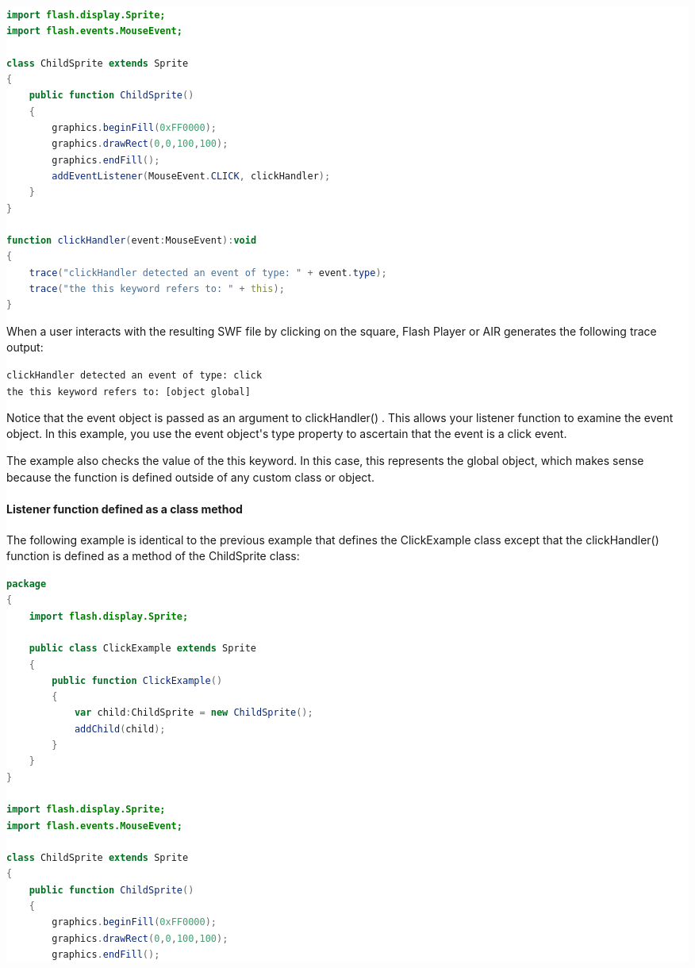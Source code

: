 ```actionscript
import flash.display.Sprite; 
import flash.events.MouseEvent; 
 
class ChildSprite extends Sprite 
{ 
    public function ChildSprite() 
    { 
        graphics.beginFill(0xFF0000); 
        graphics.drawRect(0,0,100,100); 
        graphics.endFill(); 
        addEventListener(MouseEvent.CLICK, clickHandler); 
    } 
} 
 
function clickHandler(event:MouseEvent):void 
{ 
    trace("clickHandler detected an event of type: " + event.type); 
    trace("the this keyword refers to: " + this); 
}
```

When a user interacts with the resulting SWF file by clicking on the square, Flash Player or AIR generates the following trace output:

```
clickHandler detected an event of type: click 
the this keyword refers to: [object global]
```

Notice that the event object is passed as an argument to clickHandler() . This allows your listener function to examine the event object. In this example, you use the event object's type property to ascertain that the event is a click event.

The example also checks the value of the this keyword. In this case, this represents the global object, which makes sense because the function is defined outside of any custom class or object.

#### Listener function defined as a class method

The following example is identical to the previous example that defines the ClickExample class except that the clickHandler() function is defined as a method of the ChildSprite class:

```actionscript
package 
{ 
    import flash.display.Sprite; 
 
    public class ClickExample extends Sprite 
    { 
        public function ClickExample() 
        { 
            var child:ChildSprite = new ChildSprite(); 
            addChild(child); 
        } 
    } 
} 
 
import flash.display.Sprite; 
import flash.events.MouseEvent; 
 
class ChildSprite extends Sprite 
{ 
    public function ChildSprite() 
    { 
        graphics.beginFill(0xFF0000); 
        graphics.drawRect(0,0,100,100); 
        graphics.endFill(); 
```